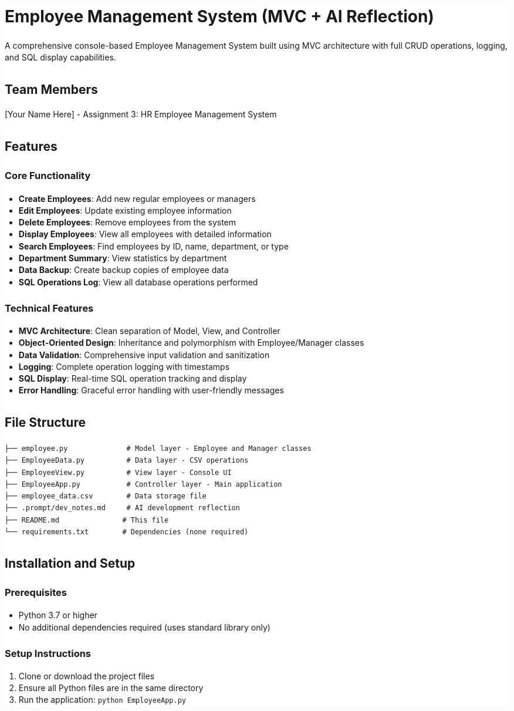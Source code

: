 # Employee Management System (MVC + AI Reflection)

A comprehensive console-based Employee Management System built using MVC architecture with full CRUD operations, logging, and SQL display capabilities.

## Team Members
[Your Name Here] - Assignment 3: HR Employee Management System

## Features

### Core Functionality
- **Create Employees**: Add new regular employees or managers
- **Edit Employees**: Update existing employee information
- **Delete Employees**: Remove employees from the system
- **Display Employees**: View all employees with detailed information
- **Search Employees**: Find employees by ID, name, department, or type
- **Department Summary**: View statistics by department
- **Data Backup**: Create backup copies of employee data
- **SQL Operations Log**: View all database operations performed

### Technical Features
- **MVC Architecture**: Clean separation of Model, View, and Controller
- **Object-Oriented Design**: Inheritance and polymorphism with Employee/Manager classes
- **Data Validation**: Comprehensive input validation and sanitization
- **Logging**: Complete operation logging with timestamps
- **SQL Display**: Real-time SQL operation tracking and display
- **Error Handling**: Graceful error handling with user-friendly messages

## File Structure

```
├── employee.py              # Model layer - Employee and Manager classes
├── EmployeeData.py          # Data layer - CSV operations
├── EmployeeView.py          # View layer - Console UI
├── EmployeeApp.py           # Controller layer - Main application
├── employee_data.csv        # Data storage file
├── .prompt/dev_notes.md     # AI development reflection
├── README.md               # This file
└── requirements.txt        # Dependencies (none required)
```

## Installation and Setup

### Prerequisites
- Python 3.7 or higher
- No additional dependencies required (uses standard library only)

### Setup Instructions
1. Clone or download the project files
2. Ensure all Python files are in the same directory
3. Run the application: `python EmployeeApp.py`
